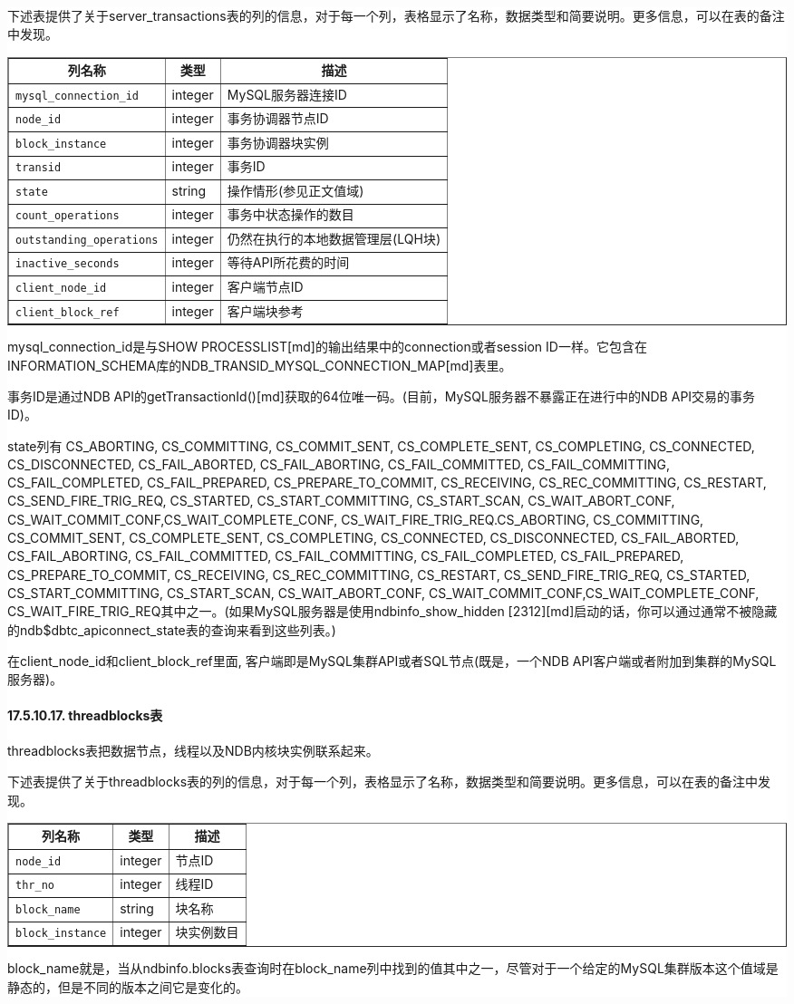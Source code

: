 下述表提供了关于server\_transactions表的列的信息，对于每一个列，表格显示了名称，数据类型和简要说明。更多信息，可以在表的备注中发现。   

<table  cellspacing="0px" border="1"><colgroup><col><col><col></colgroup><thead><tr><th scope="col">列名称</th><th scope="col">类型</th><th scope="col">描述</th></tr></thead><tbody><tr><td scope="row"><code class="literal">mysql_connection_id</code></td><td>integer</td><td>MySQL服务器连接ID</td></tr><tr><td scope="row"><code class="literal">node_id</code></td><td>integer</td><td>事务协调器节点ID</td></tr><tr><td scope="row"><code class="literal">block_instance</code></td><td>integer</td><td>事务协调器块实例</td></tr><tr><td scope="row"><code class="literal">transid</code></td><td>integer</td><td>事务ID</td></tr><tr><td scope="row"><code class="literal">state</code></td><td>string</td><td>操作情形(参见正文值域)</td></tr><tr><td scope="row"><code class="literal">count_operations</code></td><td>integer</td><td>事务中状态操作的数目</td></tr><tr><td scope="row"><code class="literal">outstanding_operations</code></td><td>integer</td><td>仍然在执行的本地数据管理层(LQH块)</td></tr><tr><td scope="row"><code class="literal">inactive_seconds</code></td><td>integer</td><td>等待API所花费的时间</td></tr><tr><td scope="row"><code class="literal">client_node_id</code></td><td>integer</td><td>客户端节点ID</td></tr><tr><td scope="row"><code class="literal">client_block_ref</code></td><td>integer</td><td>客户端块参考</td></tr></tbody></table>    

mysql\_connection\_id是与SHOW PROCESSLIST[md]的输出结果中的connection或者session ID一样。它包含在INFORMATION\_SCHEMA库的NDB\_TRANSID\_MYSQL_CONNECTION\_MAP[md]表里。  

事务ID是通过NDB API的getTransactionId()[md]获取的64位唯一码。(目前，MySQL服务器不暴露正在进行中的NDB API交易的事务	ID)。

state列有
CS\_ABORTING, CS\_COMMITTING,
CS\_COMMIT\_SENT, CS\_COMPLETE\_SENT, CS\_COMPLETING, CS\_CONNECTED, CS\_DISCONNECTED,
CS\_FAIL\_ABORTED, CS\_FAIL\_ABORTING, CS\_FAIL\_COMMITTED, CS\_FAIL\_COMMITTING,
CS\_FAIL\_COMPLETED, CS\_FAIL\_PREPARED, CS\_PREPARE\_TO\_COMMIT, CS\_RECEIVING,
CS\_REC\_COMMITTING, CS\_RESTART, CS\_SEND\_FIRE\_TRIG\_REQ, CS\_STARTED,
CS\_START\_COMMITTING, CS\_START\_SCAN, CS\_WAIT\_ABORT\_CONF, CS\_WAIT\_COMMIT\_CONF,CS\_WAIT\_COMPLETE\_CONF, CS\_WAIT\_FIRE\_TRIG\_REQ.CS\_ABORTING, CS\_COMMITTING,
CS\_COMMIT\_SENT, CS\_COMPLETE\_SENT, CS\_COMPLETING, CS\_CONNECTED, CS\_DISCONNECTED,
CS\_FAIL\_ABORTED, CS\_FAIL\_ABORTING, CS\_FAIL\_COMMITTED, CS\_FAIL\_COMMITTING,
CS\_FAIL\_COMPLETED, CS\_FAIL\_PREPARED, CS\_PREPARE\_TO\_COMMIT, CS\_RECEIVING,
CS\_REC\_COMMITTING, CS\_RESTART, CS\_SEND\_FIRE\_TRIG\_REQ, CS\_STARTED,
CS\_START\_COMMITTING, CS\_START\_SCAN, CS\_WAIT\_ABORT\_CONF, CS\_WAIT\_COMMIT\_CONF,CS\_WAIT\_COMPLETE\_CONF, CS\_WAIT\_FIRE\_TRIG\_REQ其中之一。(如果MySQL服务器是使用ndbinfo\_show\_hidden [2312][md]启动的话，你可以通过通常不被隐藏的ndb$dbtc\_apiconnect\_state表的查询来看到这些列表。)   

在client\_node\_id和client\_block\_ref里面, 客户端即是MySQL集群API或者SQL节点(既是，一个NDB API客户端或者附加到集群的MySQL服务器)。   

#### 17.5.10.17. threadblocks表 ####


threadblocks表把数据节点，线程以及NDB内核块实例联系起来。   

下述表提供了关于threadblocks表的列的信息，对于每一个列，表格显示了名称，数据类型和简要说明。更多信息，可以在表的备注中发现。 


<table cellspacing="0px" border="1"><colgroup><col><col><col></colgroup><thead><tr><th scope="col">列名称</th><th scope="col">类型</th><th scope="col">描述</th></tr></thead><tbody><tr><td scope="row"><code class="literal">node_id</code></td><td>integer</td><td>节点ID</td></tr><tr><td scope="row"><code class="literal">thr_no</code></td><td>integer</td><td>线程ID</td></tr><tr><td scope="row"><code class="literal">block_name</code></td><td>string</td><td>块名称</td></tr><tr><td scope="row"><code class="literal">block_instance</code></td><td>integer</td><td>块实例数目</td></tr></tbody></table>


block_name就是，当从ndbinfo.blocks表查询时在block_name列中找到的值其中之一，尽管对于一个给定的MySQL集群版本这个值域是静态的，但是不同的版本之间它是变化的。
